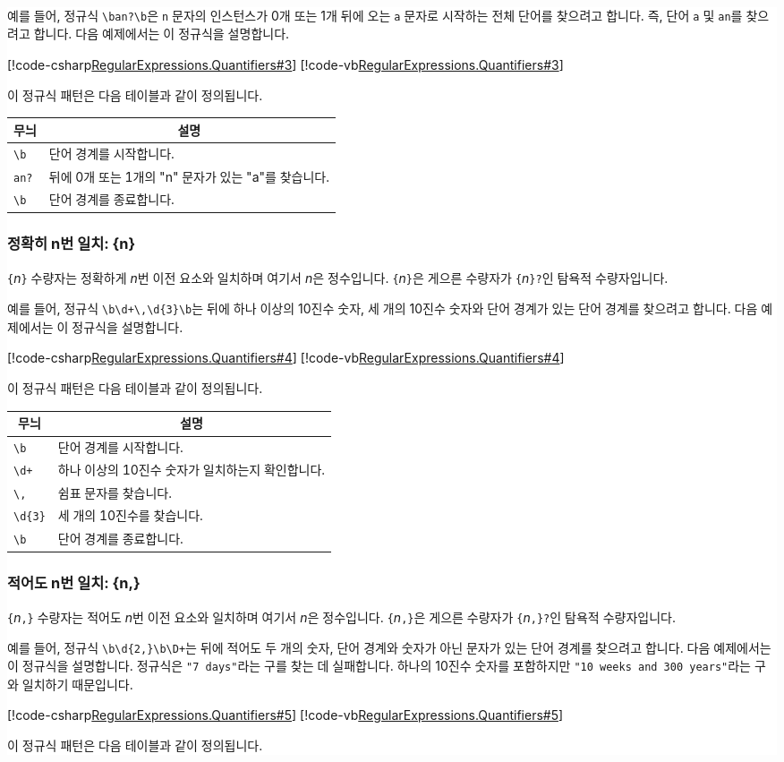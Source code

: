  예를 들어, 정규식 `\ban?\b`은 `n` 문자의 인스턴스가 0개 또는 1개 뒤에 오는 `a` 문자로 시작하는 전체 단어를 찾으려고 합니다. 즉, 단어 `a` 및 `an`를 찾으려고 합니다. 다음 예제에서는 이 정규식을 설명합니다.  
  
 [!code-csharp[RegularExpressions.Quantifiers#3](../../../samples/snippets/csharp/VS_Snippets_CLR/RegularExpressions.Quantifiers/cs/Quantifiers1.cs#3)]
 [!code-vb[RegularExpressions.Quantifiers#3](../../../samples/snippets/visualbasic/VS_Snippets_CLR/RegularExpressions.Quantifiers/vb/Quantifiers1.vb#3)]  
  
 이 정규식 패턴은 다음 테이블과 같이 정의됩니다.  
  
|무늬|설명|  
|-------------|-----------------|  
|`\b`|단어 경계를 시작합니다.|  
|`an?`|뒤에 0개 또는 1개의 "n" 문자가 있는 "a"를 찾습니다.|  
|`\b`|단어 경계를 종료합니다.|  
  
### <a name="match-exactly-n-times-n"></a>정확히 n번 일치: {n}  
 `{`*n*`}` 수량자는 정확하게 *n*번 이전 요소와 일치하며 여기서 *n*은 정수입니다. `{`*n*`}`은 게으른 수량자가 `{`*n*`}?`인 탐욕적 수량자입니다.  
  
 예를 들어, 정규식 `\b\d+\,\d{3}\b`는 뒤에 하나 이상의 10진수 숫자, 세 개의 10진수 숫자와 단어 경계가 있는 단어 경계를 찾으려고 합니다. 다음 예제에서는 이 정규식을 설명합니다.  
  
 [!code-csharp[RegularExpressions.Quantifiers#4](../../../samples/snippets/csharp/VS_Snippets_CLR/RegularExpressions.Quantifiers/cs/Quantifiers1.cs#4)]
 [!code-vb[RegularExpressions.Quantifiers#4](../../../samples/snippets/visualbasic/VS_Snippets_CLR/RegularExpressions.Quantifiers/vb/Quantifiers1.vb#4)]  
  
 이 정규식 패턴은 다음 테이블과 같이 정의됩니다.  
  
|무늬|설명|  
|-------------|-----------------|  
|`\b`|단어 경계를 시작합니다.|  
|`\d+`|하나 이상의 10진수 숫자가 일치하는지 확인합니다.|  
|`\,`|쉼표 문자를 찾습니다.|  
|`\d{3}`|세 개의 10진수를 찾습니다.|  
|`\b`|단어 경계를 종료합니다.|  
  
### <a name="match-at-least-n-times-n"></a>적어도 n번 일치: {n,}  
 `{`*n*`,}` 수량자는 적어도 *n*번 이전 요소와 일치하며 여기서 *n*은 정수입니다. `{`*n*`,}`은 게으른 수량자가 `{`*n*`,}?`인 탐욕적 수량자입니다.  
  
 예를 들어, 정규식 `\b\d{2,}\b\D+`는 뒤에 적어도 두 개의 숫자, 단어 경계와 숫자가 아닌 문자가 있는 단어 경계를 찾으려고 합니다. 다음 예제에서는 이 정규식을 설명합니다. 정규식은 `"7 days"`라는 구를 찾는 데 실패합니다. 하나의 10진수 숫자를 포함하지만 `"10 weeks and 300 years"`라는 구와 일치하기 때문입니다.  
  
 [!code-csharp[RegularExpressions.Quantifiers#5](../../../samples/snippets/csharp/VS_Snippets_CLR/RegularExpressions.Quantifiers/cs/Quantifiers1.cs#5)]
 [!code-vb[RegularExpressions.Quantifiers#5](../../../samples/snippets/visualbasic/VS_Snippets_CLR/RegularExpressions.Quantifiers/vb/Quantifiers1.vb#5)]  
  
 이 정규식 패턴은 다음 테이블과 같이 정의됩니다.  
  